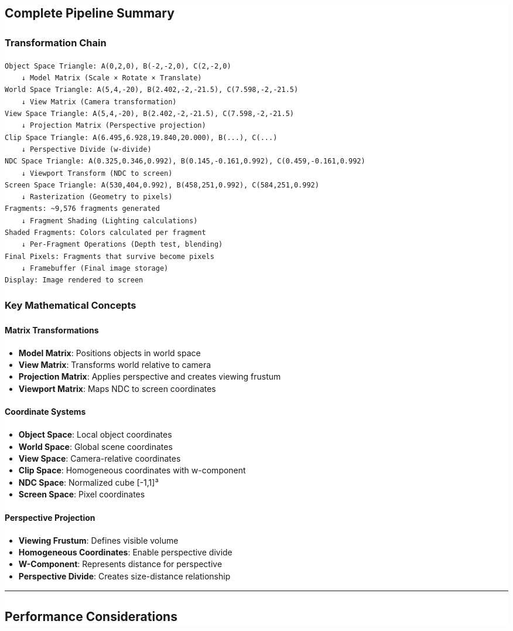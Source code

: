 
## Complete Pipeline Summary

### Transformation Chain
```
Object Space Triangle: A(0,2,0), B(-2,-2,0), C(2,-2,0)
    ↓ Model Matrix (Scale × Rotate × Translate)
World Space Triangle: A(5,4,-20), B(2.402,-2,-21.5), C(7.598,-2,-21.5)
    ↓ View Matrix (Camera transformation)
View Space Triangle: A(5,4,-20), B(2.402,-2,-21.5), C(7.598,-2,-21.5)
    ↓ Projection Matrix (Perspective projection)
Clip Space Triangle: A(6.495,6.928,19.840,20.000), B(...), C(...)
    ↓ Perspective Divide (w-divide)
NDC Space Triangle: A(0.325,0.346,0.992), B(0.145,-0.161,0.992), C(0.459,-0.161,0.992)
    ↓ Viewport Transform (NDC to screen)
Screen Space Triangle: A(530,404,0.992), B(458,251,0.992), C(584,251,0.992)
    ↓ Rasterization (Geometry to pixels)
Fragments: ~9,576 fragments generated
    ↓ Fragment Shading (Lighting calculations)
Shaded Fragments: Colors calculated per fragment
    ↓ Per-Fragment Operations (Depth test, blending)
Final Pixels: Fragments that survive become pixels
    ↓ Framebuffer (Final image storage)
Display: Image rendered to screen
```

### Key Mathematical Concepts

#### Matrix Transformations
- **Model Matrix**: Positions objects in world space
- **View Matrix**: Transforms world relative to camera
- **Projection Matrix**: Applies perspective and creates viewing frustum
- **Viewport Matrix**: Maps NDC to screen coordinates

#### Coordinate Systems
- **Object Space**: Local object coordinates
- **World Space**: Global scene coordinates  
- **View Space**: Camera-relative coordinates
- **Clip Space**: Homogeneous coordinates with w-component
- **NDC Space**: Normalized cube [-1,1]³
- **Screen Space**: Pixel coordinates

#### Perspective Projection
- **Viewing Frustum**: Defines visible volume
- **Homogeneous Coordinates**: Enable perspective divide
- **W-Component**: Represents distance for perspective
- **Perspective Divide**: Creates size-distance relationship

---

## Performance Considerations
